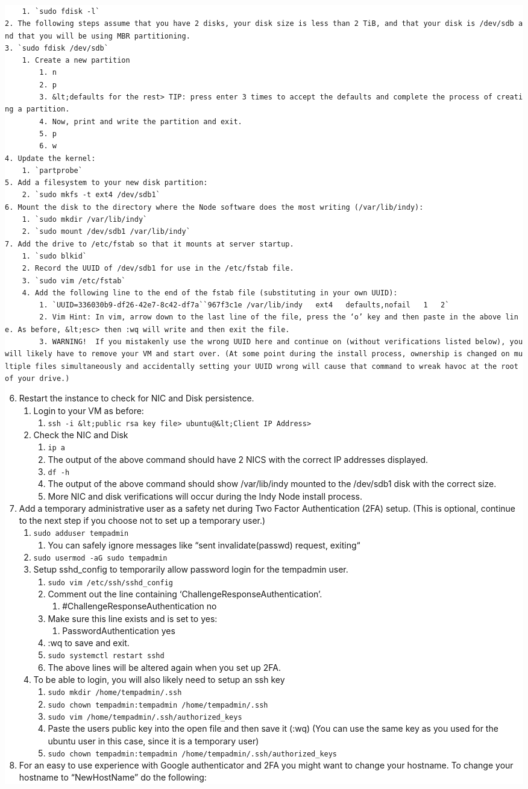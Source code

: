         1. `sudo fdisk -l`
    2. The following steps assume that you have 2 disks, your disk size is less than 2 TiB, and that your disk is /dev/sdb and that you will be using MBR partitioning.
    3. `sudo fdisk /dev/sdb`
        1. Create a new partition
            1. n
            2. p
            3. &lt;defaults for the rest> TIP: press enter 3 times to accept the defaults and complete the process of creating a partition.
            4. Now, print and write the partition and exit.
            5. p
            6. w
    4. Update the kernel:
        1. `partprobe`
    5. Add a filesystem to your new disk partition:
        2. `sudo mkfs -t ext4 /dev/sdb1`
    6. Mount the disk to the directory where the Node software does the most writing (/var/lib/indy):
        1. `sudo mkdir /var/lib/indy` 
        2. `sudo mount /dev/sdb1 /var/lib/indy`
    7. Add the drive to /etc/fstab so that it mounts at server startup.
        1. `sudo blkid`
        2. Record the UUID of /dev/sdb1 for use in the /etc/fstab file.
        3. `sudo vim /etc/fstab`
        4. Add the following line to the end of the fstab file (substituting in your own UUID):
            1. `UUID=336030b9-df26-42e7-8c42-df7a``967f3c1e /var/lib/indy   ext4   defaults,nofail   1   2`
            2. Vim Hint: In vim, arrow down to the last line of the file, press the ‘o’ key and then paste in the above line. As before, &lt;esc> then :wq will write and then exit the file.
            3. WARNING!  If you mistakenly use the wrong UUID here and continue on (without verifications listed below), you will likely have to remove your VM and start over. (At some point during the install process, ownership is changed on multiple files simultaneously and accidentally setting your UUID wrong will cause that command to wreak havoc at the root of your drive.)
6. Restart the instance to check for NIC and Disk persistence.
    1. Login to your VM as before:
        1. `ssh -i &lt;public rsa key file> ubuntu@&lt;Client IP Address>`
    2. Check the NIC and Disk
        1. `ip a` 
        2. The output of the above command should have 2 NICS with the correct IP addresses displayed.
        3. `df -h`
        4. The output of the above command should show /var/lib/indy mounted to the /dev/sdb1 disk with the correct size.
        5. More NIC and disk verifications will occur during the Indy Node install process.
7. Add a temporary administrative user as a safety net during Two Factor Authentication (2FA) setup. (This is optional, continue to the next step if you choose not to set up a temporary user.)
    1. `sudo adduser tempadmin`
        1. You can safely ignore messages like “sent invalidate(passwd) request, exiting“
    2. `sudo usermod -aG sudo tempadmin`
    3. Setup sshd_config to temporarily allow password login for the tempadmin user.
        1. `sudo vim /etc/ssh/sshd_config`
        2. Comment out the line containing ‘ChallengeResponseAuthentication’.
            1. #ChallengeResponseAuthentication no
        3. Make sure this line exists and is set to yes: 
            1. PasswordAuthentication yes
        4. :wq to save and exit.
        5. `sudo systemctl restart sshd`
        6. The above lines will be altered again when you set up 2FA.
    4. To be able to login, you will also likely need to setup an ssh key
        1. `sudo mkdir /home/tempadmin/.ssh`
        2. `sudo chown tempadmin:tempadmin /home/tempadmin/.ssh`
        3. `sudo vim /home/tempadmin/.ssh/authorized_keys`
        4. Paste the users public key into the open file and then save it (:wq)  (You can use the same key as you used for the ubuntu user in this case, since it is a temporary user)
        5. `sudo chown tempadmin:tempadmin /home/tempadmin/.ssh/authorized_keys`
8. For an easy to use experience with Google authenticator and 2FA you might want to change your hostname.  To change your hostname to “NewHostName”  do the following: